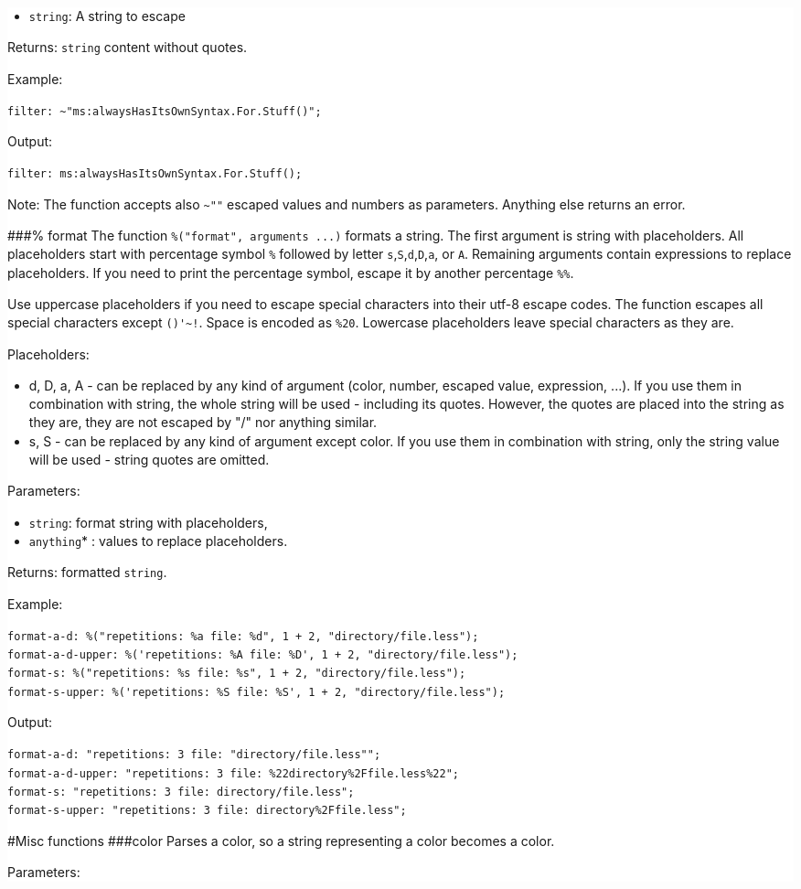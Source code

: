 * `string`: A string to escape

Returns: `string` content without quotes.

Example:

    filter: ~"ms:alwaysHasItsOwnSyntax.For.Stuff()";

Output:

    filter: ms:alwaysHasItsOwnSyntax.For.Stuff();

Note: The function accepts also `~""` escaped values and numbers as parameters. Anything else returns an error.

###% format
The function `%("format", arguments ...)` formats a string. The first argument is string with placeholders. All placeholders start with percentage symbol `%` followed by letter `s`,`S`,`d`,`D`,`a`, or `A`. Remaining arguments contain expressions to replace placeholders. If you need to print the percentage symbol, escape it by another percentage `%%`.

Use uppercase placeholders if you need to escape special characters into their utf-8 escape codes.
The function escapes all special characters except `()'~!`. Space is encoded as `%20`. Lowercase placeholders leave special characters as they are.

Placeholders:
* d, D, a, A - can be replaced by any kind of argument (color, number, escaped value, expression, ...). If you use them in combination with string, the whole string will be used - including its quotes. However, the quotes are placed into the string as they are, they are not escaped by "/" nor anything similar.
* s, S - can be replaced by any kind of argument except color. If you use them in combination with string, only the string value will be used - string quotes are omitted.

Parameters:

* `string`: format string with placeholders,
* `anything`* : values to replace placeholders.

Returns: formatted `string`.

Example:

    format-a-d: %("repetitions: %a file: %d", 1 + 2, "directory/file.less");
    format-a-d-upper: %('repetitions: %A file: %D', 1 + 2, "directory/file.less");
    format-s: %("repetitions: %s file: %s", 1 + 2, "directory/file.less");
    format-s-upper: %('repetitions: %S file: %S', 1 + 2, "directory/file.less");

Output:

    format-a-d: "repetitions: 3 file: "directory/file.less"";
    format-a-d-upper: "repetitions: 3 file: %22directory%2Ffile.less%22";
    format-s: "repetitions: 3 file: directory/file.less";
    format-s-upper: "repetitions: 3 file: directory%2Ffile.less";

#Misc functions
###color
Parses a color, so a string representing a color becomes a color.

Parameters:
